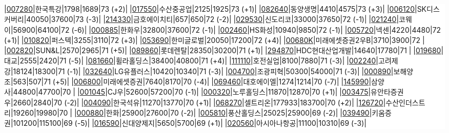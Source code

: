|[007280](https://finance.daum.net/quotes/A007280)|한국특강|1798|1689|73 (+2)|
|[017550](https://finance.daum.net/quotes/A017550)|수산중공업|2125|1925|73 (+1)|
|[082640](https://finance.daum.net/quotes/A082640)|동양생명|4410|4575|73 (+3)|
|[006120](https://finance.daum.net/quotes/A006120)|SK디스커버리|40050|37600|73 (-3)|
|[214330](https://finance.daum.net/quotes/A214330)|금호에이치티|657|650|72 (-2)|
|[029530](https://finance.daum.net/quotes/A029530)|신도리코|33000|37650|72 (-1)|
|[021240](https://finance.daum.net/quotes/A021240)|코웨이|56900|64100|72 (-6)|
|[000885](https://finance.daum.net/quotes/A000885)|한화우|32800|37600|72 (-1)|
|[002460](https://finance.daum.net/quotes/A002460)|HS화성|10940|9850|72 (-1)|
|[005720](https://finance.daum.net/quotes/A005720)|넥센|4220|4480|72 (+1)|
|[010820](https://finance.daum.net/quotes/A010820)|퍼스텍|3255|3110|72 (+3)|
|[053690](https://finance.daum.net/quotes/A053690)|한미글로벌|20050|17200|72 (+4)|
|[00680K](https://finance.daum.net/quotes/A00680K)|미래에셋증권2우B|3710|3900|72 |
|[002820](https://finance.daum.net/quotes/A002820)|SUN&L|2570|2965|71 (+5)|
|[089860](https://finance.daum.net/quotes/A089860)|롯데렌탈|28350|30200|71 (+1)|
|[294870](https://finance.daum.net/quotes/A294870)|HDC현대산업개발|14640|17780|71 |
|[019680](https://finance.daum.net/quotes/A019680)|대교|2555|2420|71 (-5)|
|[081660](https://finance.daum.net/quotes/A081660)|휠라홀딩스|38400|40800|71 (+4)|
|[111110](https://finance.daum.net/quotes/A111110)|호전실업|8100|7880|71 (-3)|
|[002240](https://finance.daum.net/quotes/A002240)|고려제강|18124|18300|71 (-1)|
|[032640](https://finance.daum.net/quotes/A032640)|LG유플러스|10420|10340|71 (-3)|
|[004700](https://finance.daum.net/quotes/A004700)|조광피혁|50300|54000|71 (-3)|
|[000890](https://finance.daum.net/quotes/A000890)|보해양조|563|507|71 (+5)|
|[006800](https://finance.daum.net/quotes/A006800)|미래에셋증권|7640|8170|70 (-4)|
|[069460](https://finance.daum.net/quotes/A069460)|대호에이엘|1274|1214|70 (-7)|
|[145990](https://finance.daum.net/quotes/A145990)|삼양사|44800|47700|70 |
|[001045](https://finance.daum.net/quotes/A001045)|CJ우|52600|57200|70 (-1)|
|[000320](https://finance.daum.net/quotes/A000320)|노루홀딩스|11870|12870|70 (+1)|
|[003475](https://finance.daum.net/quotes/A003475)|유안타증권우|2660|2840|70 (-2)|
|[004090](https://finance.daum.net/quotes/A004090)|한국석유|11270|13770|70 (+1)|
|[068270](https://finance.daum.net/quotes/A068270)|셀트리온|177933|183700|70 (+2)|
|[126720](https://finance.daum.net/quotes/A126720)|수산인더스트리|19260|19980|70 |
|[000880](https://finance.daum.net/quotes/A000880)|한화|25900|27600|70 (-2)|
|[005810](https://finance.daum.net/quotes/A005810)|풍산홀딩스|25025|25900|69 (-2)|
|[039490](https://finance.daum.net/quotes/A039490)|키움증권|101200|115100|69 (-5)|
|[016590](https://finance.daum.net/quotes/A016590)|신대양제지|5650|5700|69 (+1)|
|[020560](https://finance.daum.net/quotes/A020560)|아시아나항공|11100|10310|69 (-3)|